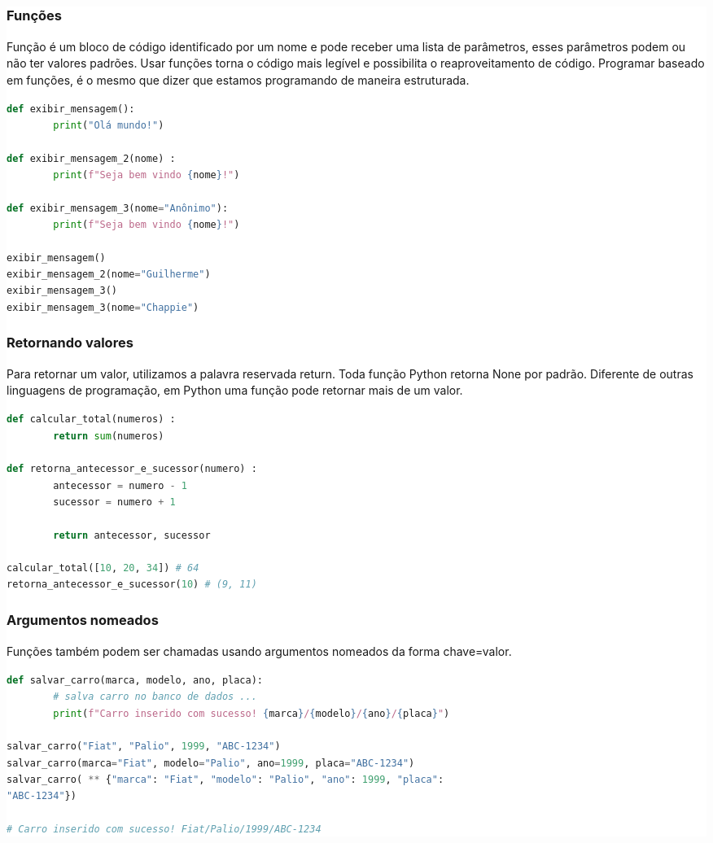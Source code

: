 
### Funções

Função é um bloco de código identificado por um nome e pode receber uma lista de parâmetros, esses parâmetros podem ou não ter valores padrões. Usar funções torna o código mais legível e possibilita o reaproveitamento de código. Programar baseado em funções, é o mesmo que dizer que estamos programando de maneira estruturada.

```python
def exibir_mensagem():
		print("Olá mundo!")

def exibir_mensagem_2(nome) :
		print(f"Seja bem vindo {nome}!")

def exibir_mensagem_3(nome="Anônimo"):
		print(f"Seja bem vindo {nome}!")

exibir_mensagem()
exibir_mensagem_2(nome="Guilherme")
exibir_mensagem_3()
exibir_mensagem_3(nome="Chappie")
```

### Retornando valores

Para retornar um valor, utilizamos a palavra reservada return. Toda função Python retorna None por padrão. Diferente de outras linguagens de programação, em Python uma função pode retornar mais de um valor.

```python
def calcular_total(numeros) :
		return sum(numeros)

def retorna_antecessor_e_sucessor(numero) :
		antecessor = numero - 1
		sucessor = numero + 1

		return antecessor, sucessor

calcular_total([10, 20, 34]) # 64
retorna_antecessor_e_sucessor(10) # (9, 11)

```

### Argumentos nomeados

Funções também podem ser chamadas usando argumentos nomeados da forma chave=valor.

```python
def salvar_carro(marca, modelo, ano, placa):
		# salva carro no banco de dados ...
		print(f"Carro inserido com sucesso! {marca}/{modelo}/{ano}/{placa}")

salvar_carro("Fiat", "Palio", 1999, "ABC-1234")
salvar_carro(marca="Fiat", modelo="Palio", ano=1999, placa="ABC-1234")
salvar_carro( ** {"marca": "Fiat", "modelo": "Palio", "ano": 1999, "placa":
"ABC-1234"})

# Carro inserido com sucesso! Fiat/Palio/1999/ABC-1234
```
